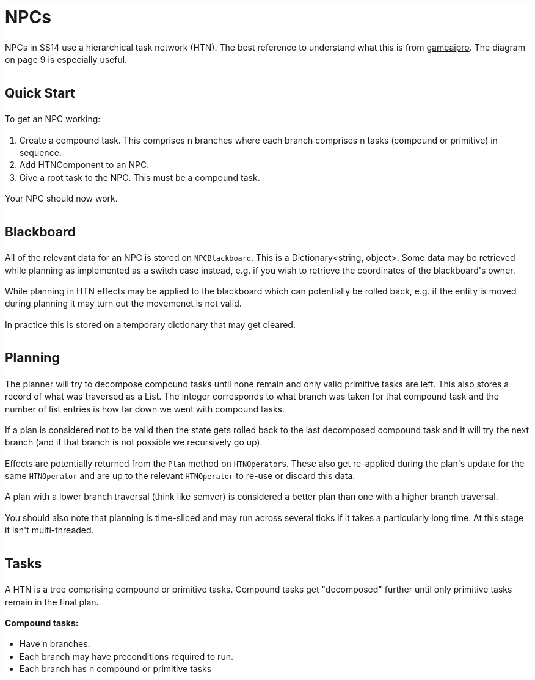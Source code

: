 # NPCs

NPCs in SS14 use a hierarchical task network (HTN). The best reference to understand what this is from [gameaipro](http://www.gameaipro.com/GameAIPro/GameAIPro_Chapter12_Exploring_HTN_Planners_through_Example.pdf). The diagram on page 9 is especially useful.

## Quick Start

To get an NPC working:
1. Create a compound task. This comprises n branches where each branch comprises n tasks (compound or primitive) in sequence.
2. Add HTNComponent to an NPC.
3. Give a root task to the NPC. This must be a compound task.

Your NPC should now work.

## Blackboard
All of the relevant data for an NPC is stored on `NPCBlackboard`. This is a Dictionary<string, object>. Some data may be retrieved while planning as implemented as a switch case instead, e.g. if you wish to retrieve the coordinates of the blackboard's owner.

While planning in HTN effects may be applied to the blackboard which can potentially be rolled back, e.g. if the entity is moved during planning it may turn out the movemenet is not valid.

In practice this is stored on a temporary dictionary that may get cleared.

## Planning
The planner will try to decompose compound tasks until none remain and only valid primitive tasks are left. This also stores a record of what was traversed as a List<int>. The integer corresponds to what branch was taken for that compound task and the number of list entries is how far down we went with compound tasks.
  
If a plan is considered not to be valid then the state gets rolled back to the last decomposed compound task and it will try the next branch (and if that branch is not possible we recursively go up).
  
Effects are potentially returned from the `Plan` method on `HTNOperator`s. These also get re-applied during the plan's update for the same `HTNOperator` and are up to the relevant `HTNOperator` to re-use or discard this data.
  
A plan with a lower branch traversal (think like semver) is considered a better plan than one with a higher branch traversal.
  
You should also note that planning is time-sliced and may run across several ticks if it takes a particularly long time. At this stage it isn't multi-threaded.

## Tasks
A HTN is a tree comprising compound or primitive tasks. Compound tasks get "decomposed" further until only primitive tasks remain in the final plan.

**Compound tasks:**
- Have n branches.
- Each branch may have preconditions required to run.
- Each branch has n compound or primitive tasks
